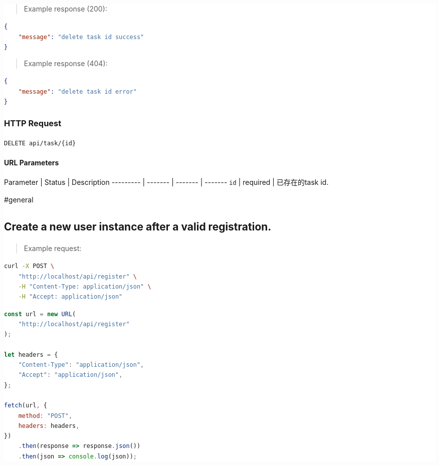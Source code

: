 
> Example response (200):

```json
{
    "message": "delete task id success"
}
```
> Example response (404):

```json
{
    "message": "delete task id error"
}
```

### HTTP Request
`DELETE api/task/{id}`

#### URL Parameters

Parameter | Status | Description
--------- | ------- | ------- | -------
    `id` |  required  | 已存在的task id.



#general



## Create a new user instance after a valid registration.

> Example request:

```bash
curl -X POST \
    "http://localhost/api/register" \
    -H "Content-Type: application/json" \
    -H "Accept: application/json"
```

```javascript
const url = new URL(
    "http://localhost/api/register"
);

let headers = {
    "Content-Type": "application/json",
    "Accept": "application/json",
};

fetch(url, {
    method: "POST",
    headers: headers,
})
    .then(response => response.json())
    .then(json => console.log(json));
```
